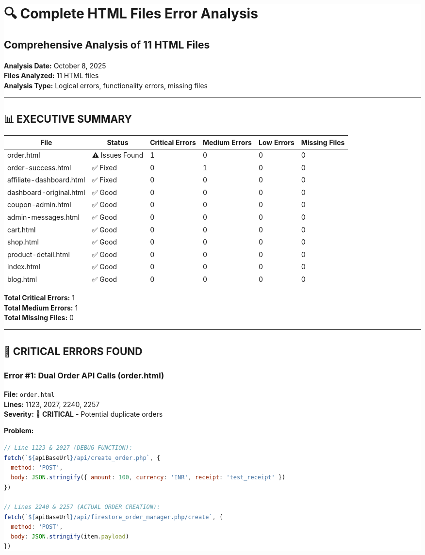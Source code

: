 # 🔍 Complete HTML Files Error Analysis
## Comprehensive Analysis of 11 HTML Files

**Analysis Date:** October 8, 2025  
**Files Analyzed:** 11 HTML files  
**Analysis Type:** Logical errors, functionality errors, missing files

---

## 📊 EXECUTIVE SUMMARY

| File | Status | Critical Errors | Medium Errors | Low Errors | Missing Files |
|------|--------|-----------------|---------------|------------|---------------|
| order.html | ⚠️ Issues Found | 1 | 0 | 0 | 0 |
| order-success.html | ✅ Fixed | 0 | 1 | 0 | 0 |
| affiliate-dashboard.html | ✅ Fixed | 0 | 0 | 0 | 0 |
| dashboard-original.html | ✅ Good | 0 | 0 | 0 | 0 |
| coupon-admin.html | ✅ Good | 0 | 0 | 0 | 0 |
| admin-messages.html | ✅ Good | 0 | 0 | 0 | 0 |
| cart.html | ✅ Good | 0 | 0 | 0 | 0 |
| shop.html | ✅ Good | 0 | 0 | 0 | 0 |
| product-detail.html | ✅ Good | 0 | 0 | 0 | 0 |
| index.html | ✅ Good | 0 | 0 | 0 | 0 |
| blog.html | ✅ Good | 0 | 0 | 0 | 0 |

**Total Critical Errors:** 1  
**Total Medium Errors:** 1  
**Total Missing Files:** 0

---

## 🔴 CRITICAL ERRORS FOUND

### Error #1: Dual Order API Calls (order.html)
**File:** `order.html`  
**Lines:** 1123, 2027, 2240, 2257  
**Severity:** 🔴 **CRITICAL** - Potential duplicate orders

**Problem:**
```javascript
// Line 1123 & 2027 (DEBUG FUNCTION):
fetch(`${apiBaseUrl}/api/create_order.php`, {
  method: 'POST',
  body: JSON.stringify({ amount: 100, currency: 'INR', receipt: 'test_receipt' })
})

// Lines 2240 & 2257 (ACTUAL ORDER CREATION):
fetch(`${apiBaseUrl}/api/firestore_order_manager.php/create`, {
  method: 'POST',
  body: JSON.stringify(item.payload)
})
```
